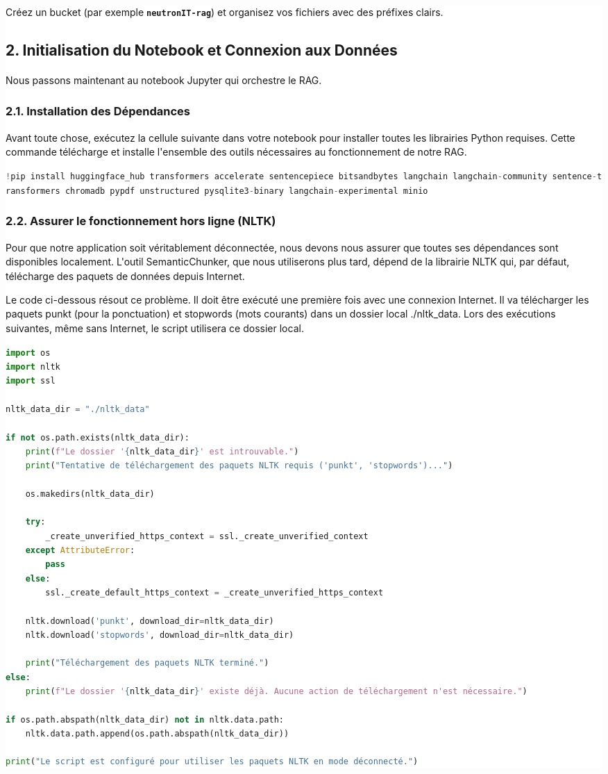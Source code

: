 Créez un bucket (par exemple **`neutronIT-rag`**) et organisez vos fichiers avec des préfixes clairs.
## 2. Initialisation du Notebook et Connexion aux Données
Nous passons maintenant au notebook Jupyter qui orchestre le RAG. 

### 2.1. Installation des Dépendances
Avant toute chose, exécutez la cellule suivante dans votre notebook pour installer toutes les librairies Python requises. Cette commande télécharge et installe l'ensemble des outils nécessaires au fonctionnement de notre RAG.
```python
!pip install huggingface_hub transformers accelerate sentencepiece bitsandbytes langchain langchain-community sentence-transformers chromadb pypdf unstructured pysqlite3-binary langchain-experimental minio
```
### 2.2. Assurer le fonctionnement hors ligne (NLTK)
Pour que notre application soit véritablement déconnectée, nous devons nous assurer que toutes ses dépendances sont disponibles localement. L'outil SemanticChunker, que nous utiliserons plus tard, dépend de la librairie NLTK qui, par défaut, télécharge des paquets de données depuis Internet.

Le code ci-dessous résout ce problème. Il doit être exécuté une première fois avec une connexion Internet. Il va télécharger les paquets punkt (pour la ponctuation) et stopwords (mots courants) dans un dossier local ./nltk_data. Lors des exécutions suivantes, même sans Internet, le script utilisera ce dossier local.
```python 
import os
import nltk
import ssl

nltk_data_dir = "./nltk_data"

if not os.path.exists(nltk_data_dir):
    print(f"Le dossier '{nltk_data_dir}' est introuvable.")
    print("Tentative de téléchargement des paquets NLTK requis ('punkt', 'stopwords')...")
    
    os.makedirs(nltk_data_dir)
    
    try:
        _create_unverified_https_context = ssl._create_unverified_context
    except AttributeError:
        pass
    else:
        ssl._create_default_https_context = _create_unverified_https_context

    nltk.download('punkt', download_dir=nltk_data_dir)
    nltk.download('stopwords', download_dir=nltk_data_dir)
    
    print("Téléchargement des paquets NLTK terminé.")
else:
    print(f"Le dossier '{nltk_data_dir}' existe déjà. Aucune action de téléchargement n'est nécessaire.")

if os.path.abspath(nltk_data_dir) not in nltk.data.path:
    nltk.data.path.append(os.path.abspath(nltk_data_dir))

print("Le script est configuré pour utiliser les paquets NLTK en mode déconnecté.")

```
